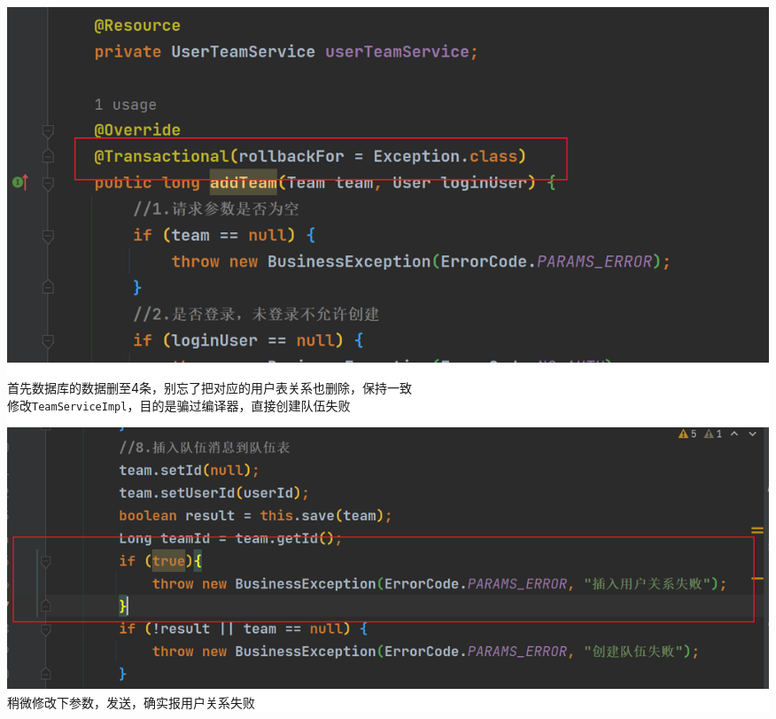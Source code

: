 ![1669079748369-f71dbe93-fab7-4ad6-bf4b-ebe313b5759f.png](./img/SUvcDWc2Tz5Xpb_f/1669079748369-f71dbe93-fab7-4ad6-bf4b-ebe313b5759f-140015.png)



首先数据库的数据删至4条，别忘了把对应的用户表关系也删除，保持一致  
修改`TeamServiceImpl`，目的是骗过编译器，直接创建队伍失败



![1669078799200-815f3b88-190d-4db8-a5ad-5cd18e61a0db.png](./img/SUvcDWc2Tz5Xpb_f/1669078799200-815f3b88-190d-4db8-a5ad-5cd18e61a0db-331669.png)  
稍微修改下参数，发送，确实报用户关系失败  